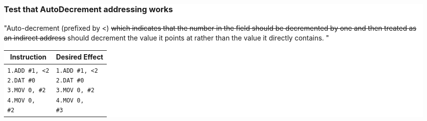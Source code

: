 ### Test that AutoDecrement addressing works

"Auto-decrement (prefixed by <) <del>which indicates that the number in the field should be decremented by one and then treated as an indirect address</del> should decrement the value it points at rather than the value it directly contains. "

Instruction|Desired Effect
---|---
<code>1.ADD #1, <2<br>2.DAT #0<br>3.MOV 0, #2<br>4.MOV 0, #2<code/>|<code>1.ADD #1, <2<br>2.DAT #0<br>3.MOV 0, #2<br>4.MOV 0, #3</code>
